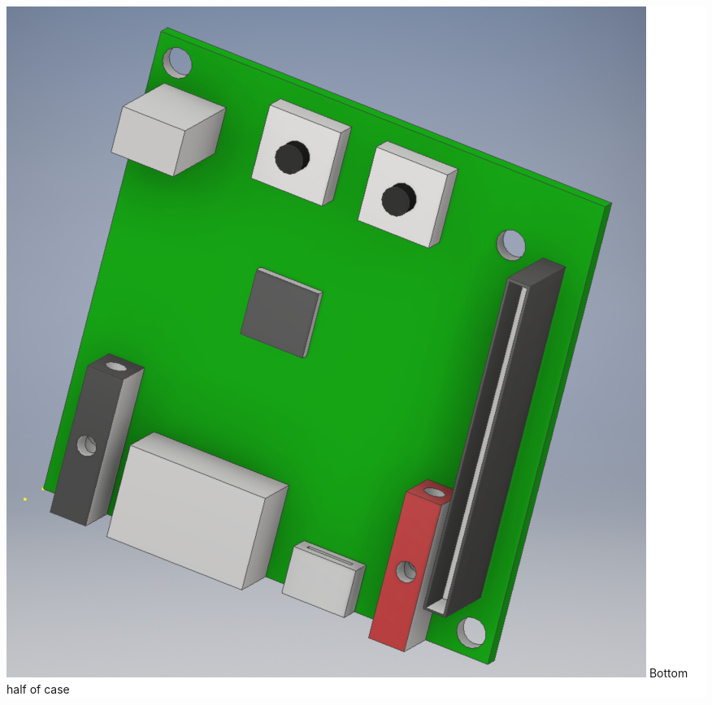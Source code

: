 ![circuit Design](https://github.com/radrajith/ESE_323_PCB_Design/blob/master/Pictures/circuit_design_cad.PNG?raw=true)
Bottom half of case